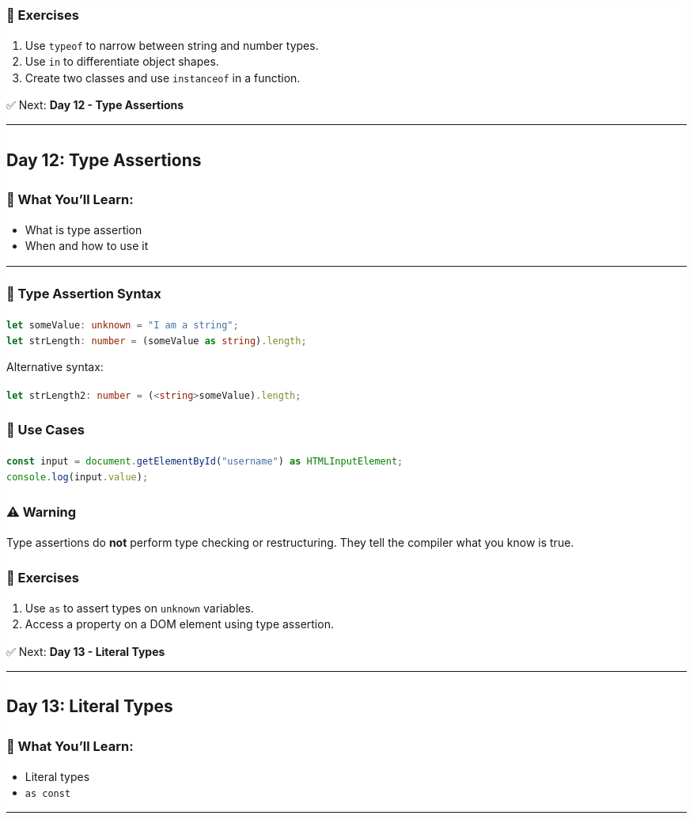 ### 📝 Exercises
1. Use `typeof` to narrow between string and number types.
2. Use `in` to differentiate object shapes.
3. Create two classes and use `instanceof` in a function.

✅ Next: **Day 12 - Type Assertions**

---

## Day 12: Type Assertions

### 📌 What You’ll Learn:
- What is type assertion
- When and how to use it

---

### 🔄 Type Assertion Syntax

```ts
let someValue: unknown = "I am a string";
let strLength: number = (someValue as string).length;
```

Alternative syntax:
```ts
let strLength2: number = (<string>someValue).length;
```

### 🧱 Use Cases

```ts
const input = document.getElementById("username") as HTMLInputElement;
console.log(input.value);
```

### ⚠️ Warning
Type assertions do **not** perform type checking or restructuring. They tell the compiler what you know is true.

### 📝 Exercises
1. Use `as` to assert types on `unknown` variables.
2. Access a property on a DOM element using type assertion.

✅ Next: **Day 13 - Literal Types**

---

## Day 13: Literal Types

### 📌 What You’ll Learn:
- Literal types
- `as const`

---